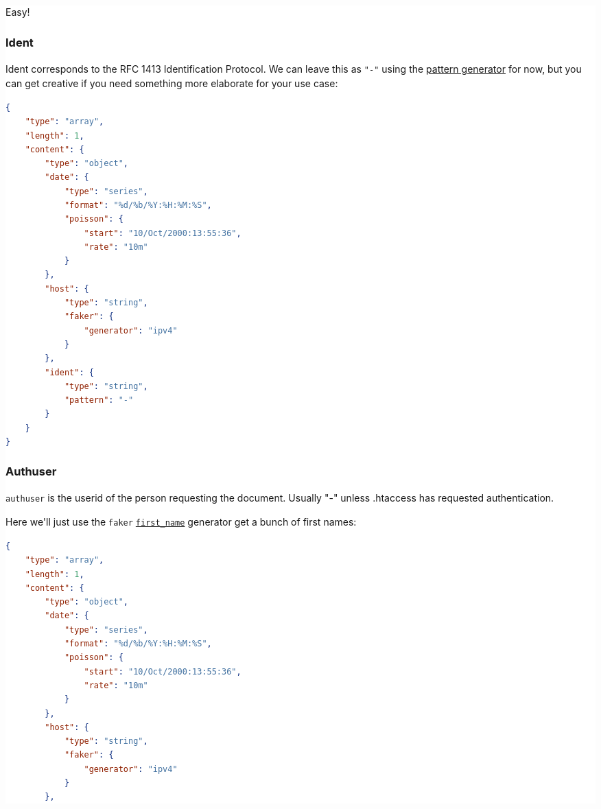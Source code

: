 Easy!


### Ident

Ident corresponds to the RFC 1413 Identification Protocol. We can leave this 
as `"-"` using the [pattern generator](/docs/content/string#pattern) for now, but you can get 
creative if you need something more elaborate for your use case:


```json synth
{
    "type": "array",
    "length": 1,
    "content": {
        "type": "object",
        "date": {
            "type": "series",
            "format": "%d/%b/%Y:%H:%M:%S",
            "poisson": {
                "start": "10/Oct/2000:13:55:36",
                "rate": "10m"
            }
        },
        "host": {
            "type": "string",
            "faker": {
                "generator": "ipv4"
            }
        },
        "ident": {
            "type": "string",
            "pattern": "-"
        }
    }
}
```

### Authuser

`authuser` is the userid of the person requesting the document. Usually "-" unless .htaccess has requested authentication.

Here we'll just use the `faker` [`first_name`](/docs/content/string#first_name) generator get a bunch of first 
names:

```json synth
{
    "type": "array",
    "length": 1,
    "content": {
        "type": "object",
        "date": {
            "type": "series",
            "format": "%d/%b/%Y:%H:%M:%S",
            "poisson": {
                "start": "10/Oct/2000:13:55:36",
                "rate": "10m"
            }
        },
        "host": {
            "type": "string",
            "faker": {
                "generator": "ipv4"
            }
        },
```